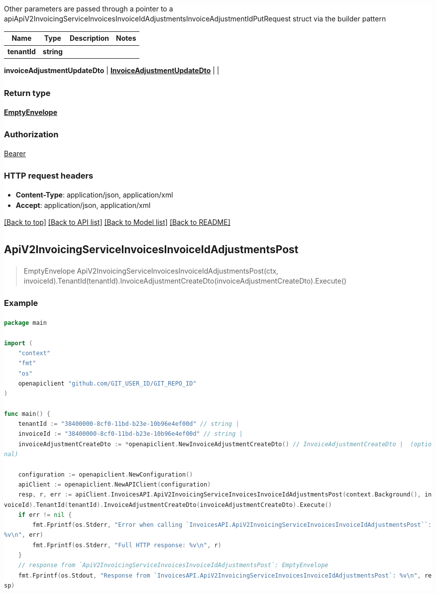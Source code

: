 Other parameters are passed through a pointer to a apiApiV2InvoicingServiceInvoicesInvoiceIdAdjustmentsInvoiceAdjustmentIdPutRequest struct via the builder pattern


Name | Type | Description  | Notes
------------- | ------------- | ------------- | -------------
 **tenantId** | **string** |  | 


 **invoiceAdjustmentUpdateDto** | [**InvoiceAdjustmentUpdateDto**](InvoiceAdjustmentUpdateDto.md) |  | 

### Return type

[**EmptyEnvelope**](EmptyEnvelope.md)

### Authorization

[Bearer](../README.md#Bearer)

### HTTP request headers

- **Content-Type**: application/json, application/xml
- **Accept**: application/json, application/xml

[[Back to top]](#) [[Back to API list]](../README.md#documentation-for-api-endpoints)
[[Back to Model list]](../README.md#documentation-for-models)
[[Back to README]](../README.md)


## ApiV2InvoicingServiceInvoicesInvoiceIdAdjustmentsPost

> EmptyEnvelope ApiV2InvoicingServiceInvoicesInvoiceIdAdjustmentsPost(ctx, invoiceId).TenantId(tenantId).InvoiceAdjustmentCreateDto(invoiceAdjustmentCreateDto).Execute()



### Example

```go
package main

import (
	"context"
	"fmt"
	"os"
	openapiclient "github.com/GIT_USER_ID/GIT_REPO_ID"
)

func main() {
	tenantId := "38400000-8cf0-11bd-b23e-10b96e4ef00d" // string | 
	invoiceId := "38400000-8cf0-11bd-b23e-10b96e4ef00d" // string | 
	invoiceAdjustmentCreateDto := *openapiclient.NewInvoiceAdjustmentCreateDto() // InvoiceAdjustmentCreateDto |  (optional)

	configuration := openapiclient.NewConfiguration()
	apiClient := openapiclient.NewAPIClient(configuration)
	resp, r, err := apiClient.InvoicesAPI.ApiV2InvoicingServiceInvoicesInvoiceIdAdjustmentsPost(context.Background(), invoiceId).TenantId(tenantId).InvoiceAdjustmentCreateDto(invoiceAdjustmentCreateDto).Execute()
	if err != nil {
		fmt.Fprintf(os.Stderr, "Error when calling `InvoicesAPI.ApiV2InvoicingServiceInvoicesInvoiceIdAdjustmentsPost``: %v\n", err)
		fmt.Fprintf(os.Stderr, "Full HTTP response: %v\n", r)
	}
	// response from `ApiV2InvoicingServiceInvoicesInvoiceIdAdjustmentsPost`: EmptyEnvelope
	fmt.Fprintf(os.Stdout, "Response from `InvoicesAPI.ApiV2InvoicingServiceInvoicesInvoiceIdAdjustmentsPost`: %v\n", resp)
```